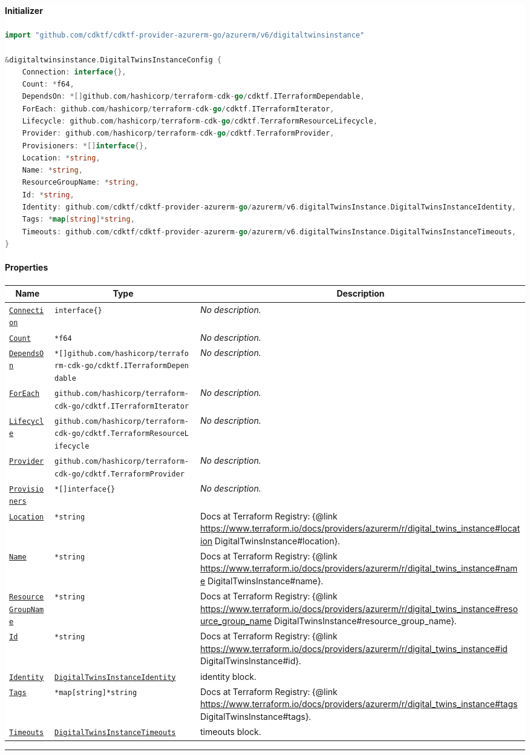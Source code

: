 #### Initializer <a name="Initializer" id="@cdktf/provider-azurerm.digitalTwinsInstance.DigitalTwinsInstanceConfig.Initializer"></a>

```go
import "github.com/cdktf/cdktf-provider-azurerm-go/azurerm/v6/digitaltwinsinstance"

&digitaltwinsinstance.DigitalTwinsInstanceConfig {
	Connection: interface{},
	Count: *f64,
	DependsOn: *[]github.com/hashicorp/terraform-cdk-go/cdktf.ITerraformDependable,
	ForEach: github.com/hashicorp/terraform-cdk-go/cdktf.ITerraformIterator,
	Lifecycle: github.com/hashicorp/terraform-cdk-go/cdktf.TerraformResourceLifecycle,
	Provider: github.com/hashicorp/terraform-cdk-go/cdktf.TerraformProvider,
	Provisioners: *[]interface{},
	Location: *string,
	Name: *string,
	ResourceGroupName: *string,
	Id: *string,
	Identity: github.com/cdktf/cdktf-provider-azurerm-go/azurerm/v6.digitalTwinsInstance.DigitalTwinsInstanceIdentity,
	Tags: *map[string]*string,
	Timeouts: github.com/cdktf/cdktf-provider-azurerm-go/azurerm/v6.digitalTwinsInstance.DigitalTwinsInstanceTimeouts,
}
```

#### Properties <a name="Properties" id="Properties"></a>

| **Name** | **Type** | **Description** |
| --- | --- | --- |
| <code><a href="#@cdktf/provider-azurerm.digitalTwinsInstance.DigitalTwinsInstanceConfig.property.connection">Connection</a></code> | <code>interface{}</code> | *No description.* |
| <code><a href="#@cdktf/provider-azurerm.digitalTwinsInstance.DigitalTwinsInstanceConfig.property.count">Count</a></code> | <code>*f64</code> | *No description.* |
| <code><a href="#@cdktf/provider-azurerm.digitalTwinsInstance.DigitalTwinsInstanceConfig.property.dependsOn">DependsOn</a></code> | <code>*[]github.com/hashicorp/terraform-cdk-go/cdktf.ITerraformDependable</code> | *No description.* |
| <code><a href="#@cdktf/provider-azurerm.digitalTwinsInstance.DigitalTwinsInstanceConfig.property.forEach">ForEach</a></code> | <code>github.com/hashicorp/terraform-cdk-go/cdktf.ITerraformIterator</code> | *No description.* |
| <code><a href="#@cdktf/provider-azurerm.digitalTwinsInstance.DigitalTwinsInstanceConfig.property.lifecycle">Lifecycle</a></code> | <code>github.com/hashicorp/terraform-cdk-go/cdktf.TerraformResourceLifecycle</code> | *No description.* |
| <code><a href="#@cdktf/provider-azurerm.digitalTwinsInstance.DigitalTwinsInstanceConfig.property.provider">Provider</a></code> | <code>github.com/hashicorp/terraform-cdk-go/cdktf.TerraformProvider</code> | *No description.* |
| <code><a href="#@cdktf/provider-azurerm.digitalTwinsInstance.DigitalTwinsInstanceConfig.property.provisioners">Provisioners</a></code> | <code>*[]interface{}</code> | *No description.* |
| <code><a href="#@cdktf/provider-azurerm.digitalTwinsInstance.DigitalTwinsInstanceConfig.property.location">Location</a></code> | <code>*string</code> | Docs at Terraform Registry: {@link https://www.terraform.io/docs/providers/azurerm/r/digital_twins_instance#location DigitalTwinsInstance#location}. |
| <code><a href="#@cdktf/provider-azurerm.digitalTwinsInstance.DigitalTwinsInstanceConfig.property.name">Name</a></code> | <code>*string</code> | Docs at Terraform Registry: {@link https://www.terraform.io/docs/providers/azurerm/r/digital_twins_instance#name DigitalTwinsInstance#name}. |
| <code><a href="#@cdktf/provider-azurerm.digitalTwinsInstance.DigitalTwinsInstanceConfig.property.resourceGroupName">ResourceGroupName</a></code> | <code>*string</code> | Docs at Terraform Registry: {@link https://www.terraform.io/docs/providers/azurerm/r/digital_twins_instance#resource_group_name DigitalTwinsInstance#resource_group_name}. |
| <code><a href="#@cdktf/provider-azurerm.digitalTwinsInstance.DigitalTwinsInstanceConfig.property.id">Id</a></code> | <code>*string</code> | Docs at Terraform Registry: {@link https://www.terraform.io/docs/providers/azurerm/r/digital_twins_instance#id DigitalTwinsInstance#id}. |
| <code><a href="#@cdktf/provider-azurerm.digitalTwinsInstance.DigitalTwinsInstanceConfig.property.identity">Identity</a></code> | <code><a href="#@cdktf/provider-azurerm.digitalTwinsInstance.DigitalTwinsInstanceIdentity">DigitalTwinsInstanceIdentity</a></code> | identity block. |
| <code><a href="#@cdktf/provider-azurerm.digitalTwinsInstance.DigitalTwinsInstanceConfig.property.tags">Tags</a></code> | <code>*map[string]*string</code> | Docs at Terraform Registry: {@link https://www.terraform.io/docs/providers/azurerm/r/digital_twins_instance#tags DigitalTwinsInstance#tags}. |
| <code><a href="#@cdktf/provider-azurerm.digitalTwinsInstance.DigitalTwinsInstanceConfig.property.timeouts">Timeouts</a></code> | <code><a href="#@cdktf/provider-azurerm.digitalTwinsInstance.DigitalTwinsInstanceTimeouts">DigitalTwinsInstanceTimeouts</a></code> | timeouts block. |

---